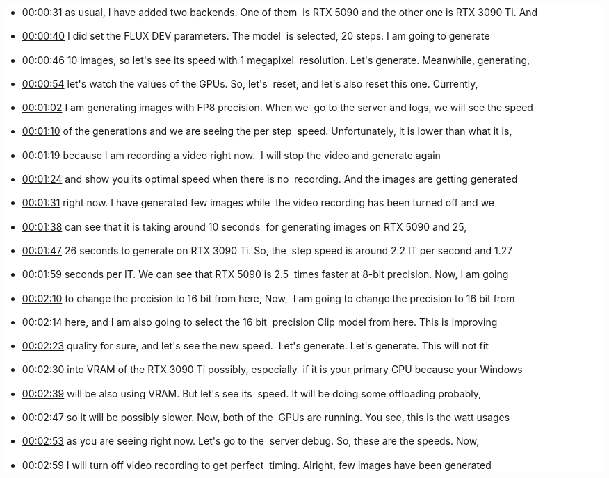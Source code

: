 - [00:00:31](https://www.youtube.com/watch?v=jHlGzaDLkto&t=31) as usual, I have added two backends. One of them&nbsp; is RTX 5090 and the other one is RTX 3090 Ti. And&nbsp;&nbsp;

- [00:00:40](https://www.youtube.com/watch?v=jHlGzaDLkto&t=40) I did set the FLUX DEV parameters. The model&nbsp; is selected, 20 steps. I am going to generate&nbsp;&nbsp;

- [00:00:46](https://www.youtube.com/watch?v=jHlGzaDLkto&t=46) 10 images, so let's see its speed with 1 megapixel&nbsp; resolution. Let's generate. Meanwhile, generating,&nbsp;&nbsp;

- [00:00:54](https://www.youtube.com/watch?v=jHlGzaDLkto&t=54) let's watch the values of the GPUs. So, let's&nbsp; reset, and let's also reset this one. Currently,&nbsp;&nbsp;

- [00:01:02](https://www.youtube.com/watch?v=jHlGzaDLkto&t=62) I am generating images with FP8 precision. When we&nbsp; go to the server and logs, we will see the speed&nbsp;&nbsp;

- [00:01:10](https://www.youtube.com/watch?v=jHlGzaDLkto&t=70) of the generations and we are seeing the per step&nbsp; speed. Unfortunately, it is lower than what it is,&nbsp;&nbsp;

- [00:01:19](https://www.youtube.com/watch?v=jHlGzaDLkto&t=79) because I am recording a video right now.&nbsp; I will stop the video and generate again&nbsp;&nbsp;

- [00:01:24](https://www.youtube.com/watch?v=jHlGzaDLkto&t=84) and show you its optimal speed when there is no&nbsp; recording. And the images are getting generated&nbsp;&nbsp;

- [00:01:31](https://www.youtube.com/watch?v=jHlGzaDLkto&t=91) right now. I have generated few images while&nbsp; the video recording has been turned off and we&nbsp;&nbsp;

- [00:01:38](https://www.youtube.com/watch?v=jHlGzaDLkto&t=98) can see that it is taking around 10 seconds&nbsp; for generating images on RTX 5090 and 25,&nbsp;&nbsp;

- [00:01:47](https://www.youtube.com/watch?v=jHlGzaDLkto&t=107) 26 seconds to generate on RTX 3090 Ti. So, the&nbsp; step speed is around 2.2 IT per second and 1.27&nbsp;&nbsp;

- [00:01:59](https://www.youtube.com/watch?v=jHlGzaDLkto&t=119) seconds per IT. We can see that RTX 5090 is 2.5&nbsp; times faster at 8-bit precision. Now, I am going&nbsp;&nbsp;

- [00:02:10](https://www.youtube.com/watch?v=jHlGzaDLkto&t=130) to change the precision to 16 bit from here, Now,&nbsp; I am going to change the precision to 16 bit from&nbsp;&nbsp;

- [00:02:14](https://www.youtube.com/watch?v=jHlGzaDLkto&t=134) here, and I am also going to select the 16 bit&nbsp; precision Clip model from here. This is improving&nbsp;&nbsp;

- [00:02:23](https://www.youtube.com/watch?v=jHlGzaDLkto&t=143) quality for sure, and let's see the new speed.&nbsp; Let's generate. Let's generate. This will not fit&nbsp;&nbsp;

- [00:02:30](https://www.youtube.com/watch?v=jHlGzaDLkto&t=150) into VRAM of the RTX 3090 Ti possibly, especially&nbsp; if it is your primary GPU because your Windows&nbsp;&nbsp;

- [00:02:39](https://www.youtube.com/watch?v=jHlGzaDLkto&t=159) will be also using VRAM. But let's see its&nbsp; speed. It will be doing some offloading probably,&nbsp;&nbsp;

- [00:02:47](https://www.youtube.com/watch?v=jHlGzaDLkto&t=167) so it will be possibly slower. Now, both of the&nbsp; GPUs are running. You see, this is the watt usages&nbsp;&nbsp;

- [00:02:53](https://www.youtube.com/watch?v=jHlGzaDLkto&t=173) as you are seeing right now. Let's go to the&nbsp; server debug. So, these are the speeds. Now,&nbsp;&nbsp;

- [00:02:59](https://www.youtube.com/watch?v=jHlGzaDLkto&t=179) I will turn off video recording to get perfect&nbsp; timing. Alright, few images have been generated&nbsp;&nbsp;
